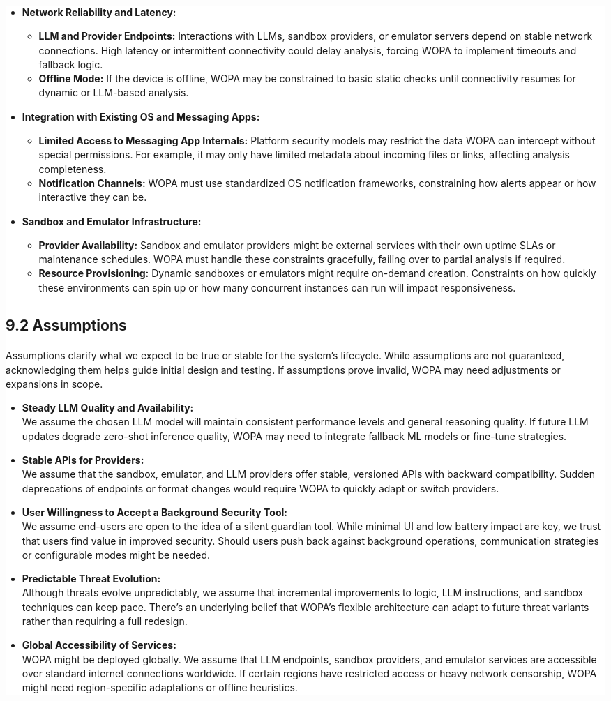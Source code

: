 - **Network Reliability and Latency:**  
  - **LLM and Provider Endpoints:** Interactions with LLMs, sandbox providers, or emulator servers depend on stable network connections. High latency or intermittent connectivity could delay analysis, forcing WOPA to implement timeouts and fallback logic.
  - **Offline Mode:** If the device is offline, WOPA may be constrained to basic static checks until connectivity resumes for dynamic or LLM-based analysis.

- **Integration with Existing OS and Messaging Apps:**  
  - **Limited Access to Messaging App Internals:** Platform security models may restrict the data WOPA can intercept without special permissions. For example, it may only have limited metadata about incoming files or links, affecting analysis completeness.
  - **Notification Channels:** WOPA must use standardized OS notification frameworks, constraining how alerts appear or how interactive they can be.

- **Sandbox and Emulator Infrastructure:**  
  - **Provider Availability:** Sandbox and emulator providers might be external services with their own uptime SLAs or maintenance schedules. WOPA must handle these constraints gracefully, failing over to partial analysis if required.
  - **Resource Provisioning:** Dynamic sandboxes or emulators might require on-demand creation. Constraints on how quickly these environments can spin up or how many concurrent instances can run will impact responsiveness.

## 9.2 Assumptions

Assumptions clarify what we expect to be true or stable for the system’s lifecycle. While assumptions are not guaranteed, acknowledging them helps guide initial design and testing. If assumptions prove invalid, WOPA may need adjustments or expansions in scope.

- **Steady LLM Quality and Availability:**  
  We assume the chosen LLM model will maintain consistent performance levels and general reasoning quality. If future LLM updates degrade zero-shot inference quality, WOPA may need to integrate fallback ML models or fine-tune strategies.

- **Stable APIs for Providers:**  
  We assume that the sandbox, emulator, and LLM providers offer stable, versioned APIs with backward compatibility. Sudden deprecations of endpoints or format changes would require WOPA to quickly adapt or switch providers.

- **User Willingness to Accept a Background Security Tool:**  
  We assume end-users are open to the idea of a silent guardian tool. While minimal UI and low battery impact are key, we trust that users find value in improved security. Should users push back against background operations, communication strategies or configurable modes might be needed.

- **Predictable Threat Evolution:**  
  Although threats evolve unpredictably, we assume that incremental improvements to logic, LLM instructions, and sandbox techniques can keep pace. There’s an underlying belief that WOPA’s flexible architecture can adapt to future threat variants rather than requiring a full redesign.

- **Global Accessibility of Services:**  
  WOPA might be deployed globally. We assume that LLM endpoints, sandbox providers, and emulator services are accessible over standard internet connections worldwide. If certain regions have restricted access or heavy network censorship, WOPA might need region-specific adaptations or offline heuristics.
